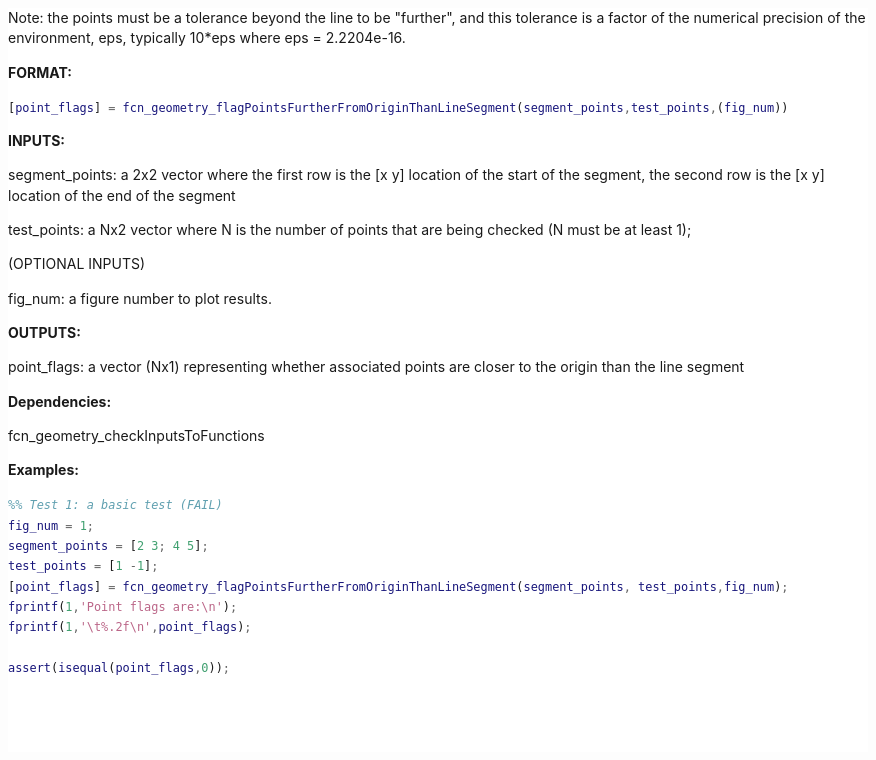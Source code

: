 Note: the points must be a tolerance beyond the line to be "further", and
this tolerance is a factor of the numerical precision of the environment,
eps, typically 10*eps where eps = 2.2204e-16.


**FORMAT:**
```MATLAB
[point_flags] = fcn_geometry_flagPointsFurtherFromOriginThanLineSegment(segment_points,test_points,(fig_num))
```

**INPUTS:**

segment_points: a 2x2 vector where the first row is the [x y]
location of the start of the segment, the second row is the [x y]
location of the end of the segment

test_points: a Nx2 vector where N is the number of points that are
being checked (N must be at least 1);

(OPTIONAL INPUTS)

fig_num: a figure number to plot results.
       
**OUTPUTS:**

point_flags: a vector (Nx1) representing whether associated points
are closer to the origin than the line segment
    
**Dependencies:**

fcn_geometry_checkInputsToFunctions


**Examples:**

```MATLAB
%% Test 1: a basic test (FAIL)
fig_num = 1;
segment_points = [2 3; 4 5];
test_points = [1 -1];
[point_flags] = fcn_geometry_flagPointsFurtherFromOriginThanLineSegment(segment_points, test_points,fig_num);
fprintf(1,'Point flags are:\n');
fprintf(1,'\t%.2f\n',point_flags);

assert(isequal(point_flags,0));

```

<pre align="center">